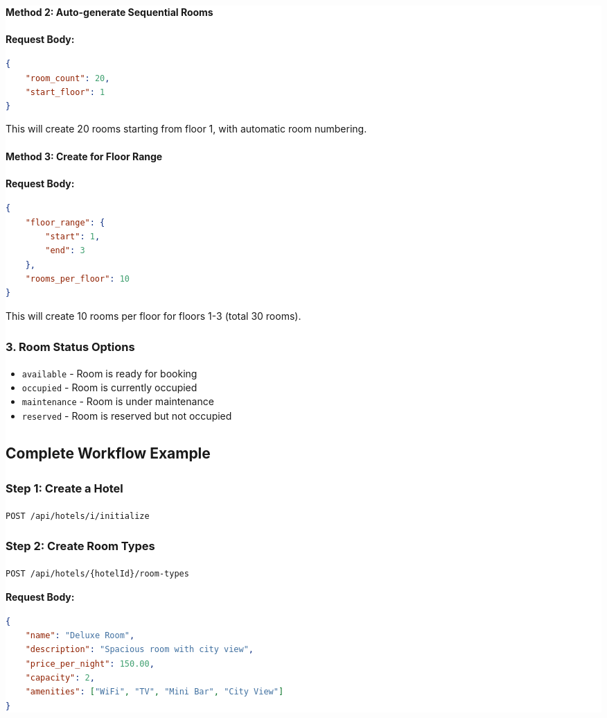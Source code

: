 #### Method 2: Auto-generate Sequential Rooms

**Request Body:**
```json
{
    "room_count": 20,
    "start_floor": 1
}
```

This will create 20 rooms starting from floor 1, with automatic room numbering.

#### Method 3: Create for Floor Range

**Request Body:**
```json
{
    "floor_range": {
        "start": 1,
        "end": 3
    },
    "rooms_per_floor": 10
}
```

This will create 10 rooms per floor for floors 1-3 (total 30 rooms).

### 3. Room Status Options

- `available` - Room is ready for booking
- `occupied` - Room is currently occupied
- `maintenance` - Room is under maintenance
- `reserved` - Room is reserved but not occupied

## Complete Workflow Example

### Step 1: Create a Hotel
```http
POST /api/hotels/i/initialize
```

### Step 2: Create Room Types
```http
POST /api/hotels/{hotelId}/room-types
```

**Request Body:**
```json
{
    "name": "Deluxe Room",
    "description": "Spacious room with city view",
    "price_per_night": 150.00,
    "capacity": 2,
    "amenities": ["WiFi", "TV", "Mini Bar", "City View"]
}
```
